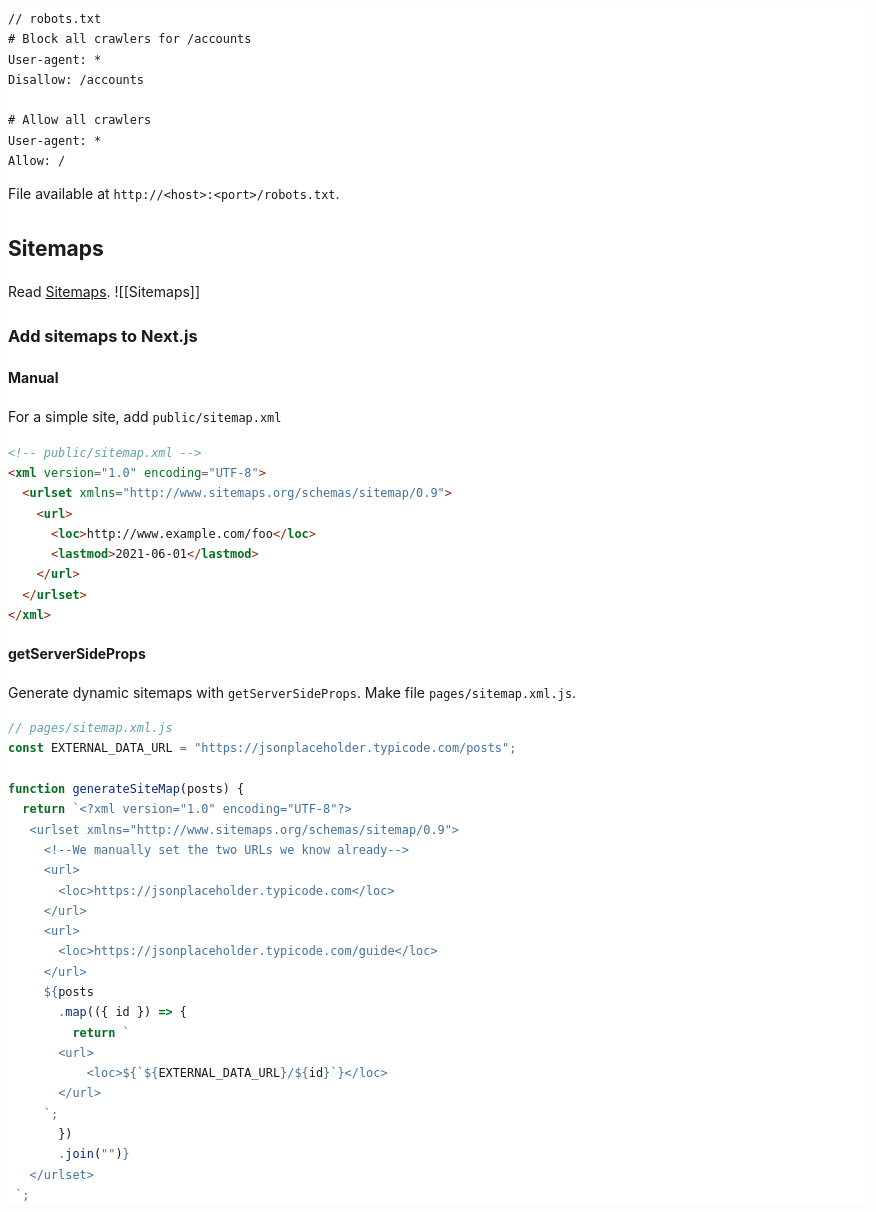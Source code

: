 ```
// robots.txt
# Block all crawlers for /accounts
User-agent: *
Disallow: /accounts

# Allow all crawlers
User-agent: *
Allow: /
```

File available at `http://<host>:<port>/robots.txt`.

## Sitemaps

Read [Sitemaps](../../Common/SearchEngine/Sitemaps.md).
![[Sitemaps]]

### Add sitemaps to Next.js

#### Manual

For a simple site, add `public/sitemap.xml`

```html
<!-- public/sitemap.xml -->
<xml version="1.0" encoding="UTF-8">
  <urlset xmlns="http://www.sitemaps.org/schemas/sitemap/0.9">
    <url>
      <loc>http://www.example.com/foo</loc>
      <lastmod>2021-06-01</lastmod>
    </url>
  </urlset>
</xml>
```

#### getServerSideProps

Generate dynamic sitemaps with `getServerSideProps`.
Make file `pages/sitemap.xml.js`.

```js
// pages/sitemap.xml.js
const EXTERNAL_DATA_URL = "https://jsonplaceholder.typicode.com/posts";

function generateSiteMap(posts) {
  return `<?xml version="1.0" encoding="UTF-8"?>
   <urlset xmlns="http://www.sitemaps.org/schemas/sitemap/0.9">
     <!--We manually set the two URLs we know already-->
     <url>
       <loc>https://jsonplaceholder.typicode.com</loc>
     </url>
     <url>
       <loc>https://jsonplaceholder.typicode.com/guide</loc>
     </url>
     ${posts
       .map(({ id }) => {
         return `
       <url>
           <loc>${`${EXTERNAL_DATA_URL}/${id}`}</loc>
       </url>
     `;
       })
       .join("")}
   </urlset>
 `;
```